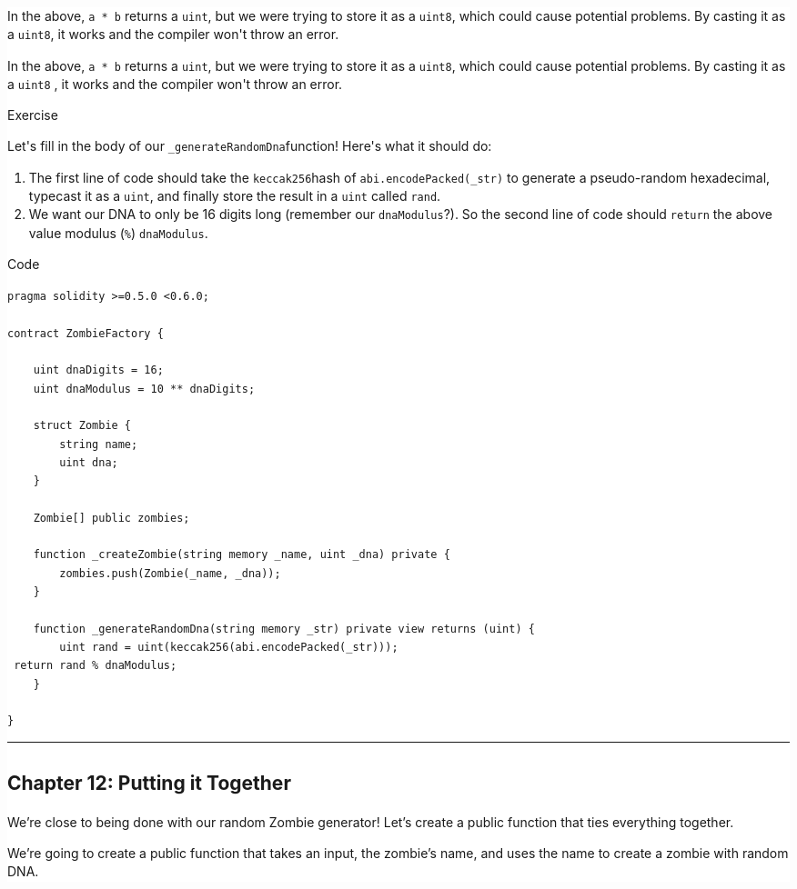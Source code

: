 In the above, `a * b` returns a `uint`, but we were trying to store it as a `uint8`, which could cause potential problems. By casting it as a `uint8`, it works and the compiler won't throw an error.

In the above, `a * b` returns a `uint`, but we were trying to store it as a `uint8`, which could cause potential problems. By casting it as a `uint8`
, it works and the compiler won't throw an error.

Exercise

Let's fill in the body of our `_generateRandomDna`function! Here's what it should do:

1. The first line of code should take the `keccak256`hash of `abi.encodePacked(_str)` to generate a pseudo-random hexadecimal, typecast it as a `uint`, and finally store the result in a `uint` called `rand`.
2. We want our DNA to only be 16 digits long (remember our `dnaModulus`?). So the second line of code should `return` the above value modulus (`%`) `dnaModulus`.

Code

```solidity
pragma solidity >=0.5.0 <0.6.0;

contract ZombieFactory {

    uint dnaDigits = 16;
    uint dnaModulus = 10 ** dnaDigits;

    struct Zombie {
        string name;
        uint dna;
    }

    Zombie[] public zombies;

    function _createZombie(string memory _name, uint _dna) private {
        zombies.push(Zombie(_name, _dna));
    }

    function _generateRandomDna(string memory _str) private view returns (uint) {
        uint rand = uint(keccak256(abi.encodePacked(_str)));
 return rand % dnaModulus;
    }

}
```

---

## Chapter 12: Putting it Together

We’re close to being done with our random Zombie generator! Let’s create a public function that ties everything together.

We’re going to create a public function that takes an input, the zombie’s name, and uses the name to create a zombie with random DNA.
